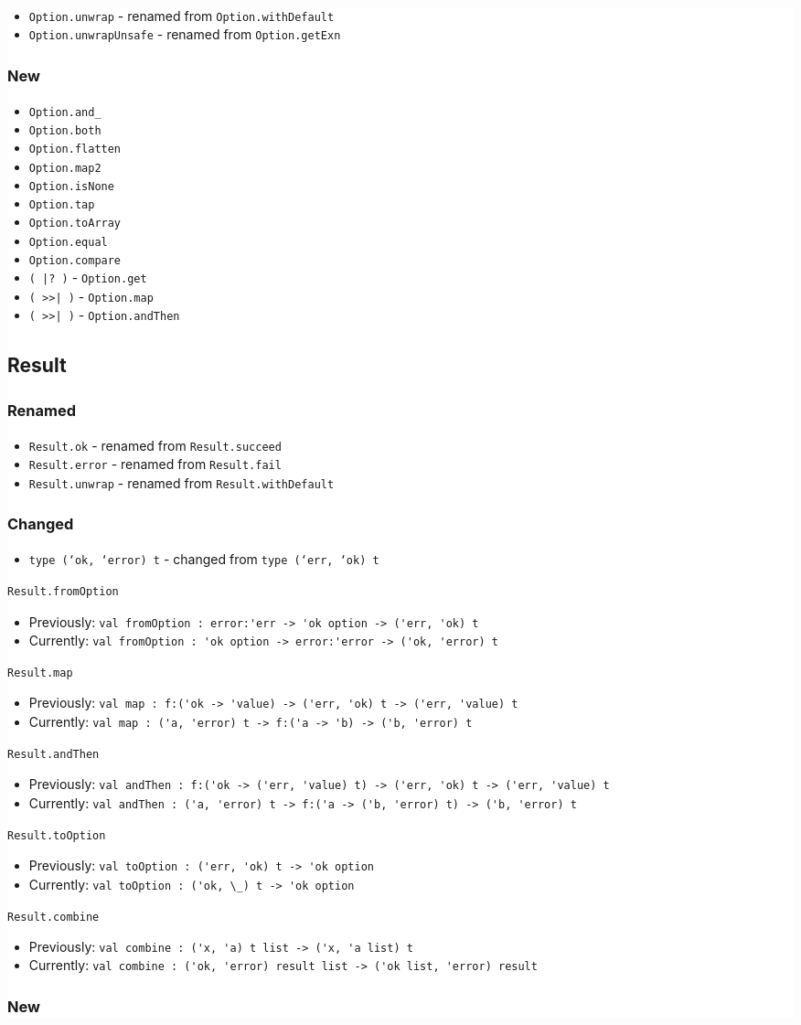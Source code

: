 - `Option.unwrap` - renamed from `Option.withDefault`
- `Option.unwrapUnsafe` - renamed from `Option.getExn`

### New

- `Option.and_`
- `Option.both`
- `Option.flatten`
- `Option.map2`
- `Option.isNone`
- `Option.tap`
- `Option.toArray`
- `Option.equal`
- `Option.compare`
- `( |? )` - `Option.get`
- `( >>| )` - `Option.map`
- `( >>| )` - `Option.andThen`

## Result

### Renamed

- `Result.ok` - renamed from `Result.succeed`
- `Result.error` - renamed from `Result.fail`
- `Result.unwrap` - renamed from `Result.withDefault`

### Changed

- `type (‘ok, ‘error) t` - changed from `type (‘err, ‘ok) t`

`Result.fromOption `

- Previously: `val fromOption : error:'err -> 'ok option -> ('err, 'ok) t`
- Currently: `val fromOption : 'ok option -> error:'error -> ('ok, 'error) t`

`Result.map`

- Previously: `val map : f:('ok -> 'value) -> ('err, 'ok) t -> ('err, 'value) t`
- Currently: `val map : ('a, 'error) t -> f:('a -> 'b) -> ('b, 'error) t`

`Result.andThen`

- Previously: `val andThen : f:('ok -> ('err, 'value) t) -> ('err, 'ok) t -> ('err, 'value) t`
- Currently: `val andThen : ('a, 'error) t -> f:('a -> ('b, 'error) t) -> ('b, 'error) t`

`Result.toOption`

- Previously: `val toOption : ('err, 'ok) t -> 'ok option`
- Currently: `val toOption : ('ok, \_) t -> 'ok option`

`Result.combine`
- Previously: `val combine : ('x, 'a) t list -> ('x, 'a list) t`
- Currently: `val combine : ('ok, 'error) result list -> ('ok list, 'error) result`

### New
